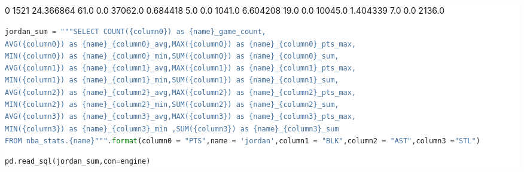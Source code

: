   </thead>
  <tbody>
    <tr>
      <th>0</th>
      <td>1521</td>
      <td>24.366864</td>
      <td>61.0</td>
      <td>0.0</td>
      <td>37062.0</td>
      <td>0.684418</td>
      <td>5.0</td>
      <td>0.0</td>
      <td>1041.0</td>
      <td>6.604208</td>
      <td>19.0</td>
      <td>0.0</td>
      <td>10045.0</td>
      <td>1.404339</td>
      <td>7.0</td>
      <td>0.0</td>
      <td>2136.0</td>
    </tr>
  </tbody>
</table>
</div>




```python
jordan_sum = """SELECT COUNT({column0}) as {name}_game_count, 
AVG({column0}) as {name}_{column0}_avg,MAX({column0}) as {name}_{column0}_pts_max,   
MIN({column0}) as {name}_{column0}_min,SUM({column0}) as {name}_{column0}_sum,
AVG({column1}) as {name}_{column1}_avg,MAX({column1}) as {name}_{column1}_pts_max,   
MIN({column1}) as {name}_{column1}_min,SUM({column1}) as {name}_{column1}_sum,  
AVG({column2}) as {name}_{column2}_avg,MAX({column2}) as {name}_{column2}_pts_max,   
MIN({column2}) as {name}_{column2}_min,SUM({column2}) as {name}_{column2}_sum,  
AVG({column3}) as {name}_{column3}_avg,MAX({column3}) as {name}_{column3}_pts_max,   
MIN({column3}) as {name}_{column3}_min ,SUM({column3}) as {name}_{column3}_sum
FROM nba_stats.{name}""".format(column0 = "PTS",name = 'jordan',column1 = "BLK",column2 = "AST",column3 ="STL")
```


```python
pd.read_sql(jordan_sum,con=engine)
```




<div>
<style scoped>
    .dataframe tbody tr th:only-of-type {
        vertical-align: middle;
    }
